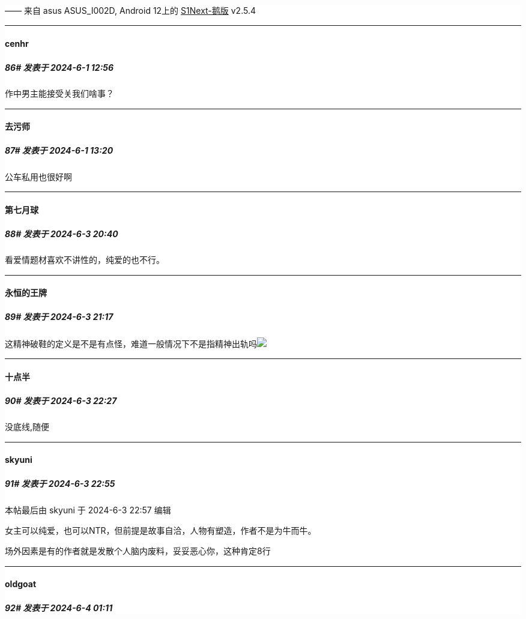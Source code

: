 —— 来自 asus ASUS_I002D, Android 12上的 [S1Next-鹅版](https://github.com/ykrank/S1-Next/releases) v2.5.4


*****

####  cenhr  
##### 86#       发表于 2024-6-1 12:56

作中男主能接受关我们啥事？


*****

####  去污师  
##### 87#       发表于 2024-6-1 13:20

公车私用也很好啊


*****

####  第七月球  
##### 88#       发表于 2024-6-3 20:40

看爱情题材喜欢不讲性的，纯爱的也不行。


*****

####  永恒的王牌  
##### 89#       发表于 2024-6-3 21:17

这精神破鞋的定义是不是有点怪，难道一般情况下不是指精神出轨吗<img src="https://static.saraba1st.com/image/smiley/face2017/018.png" referrerpolicy="no-referrer">


*****

####  十点半  
##### 90#       发表于 2024-6-3 22:27

没底线,随便


*****

####  skyuni  
##### 91#       发表于 2024-6-3 22:55

 本帖最后由 skyuni 于 2024-6-3 22:57 编辑 

女主可以纯爱，也可以NTR，但前提是故事自洽，人物有塑造，作者不是为牛而牛。

场外因素是有的作者就是发散个人脑内废料，妥妥恶心你，这种肯定8行


*****

####  oldgoat  
##### 92#       发表于 2024-6-4 01:11
